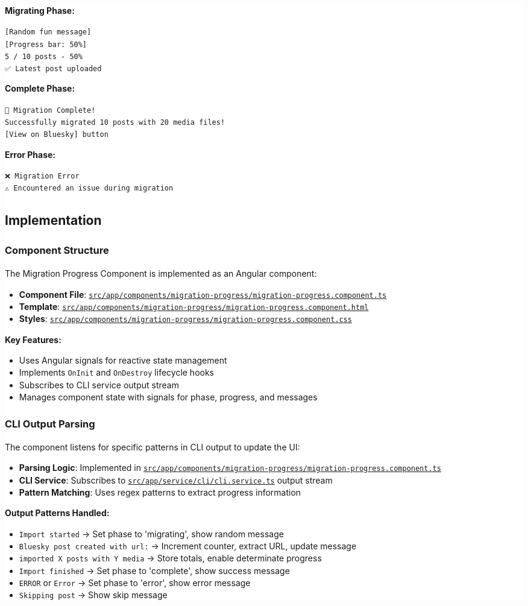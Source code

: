 **Migrating Phase:**
```
[Random fun message]
[Progress bar: 50%]
5 / 10 posts - 50%
✅ Latest post uploaded
```

**Complete Phase:**
```
🎉 Migration Complete!
Successfully migrated 10 posts with 20 media files!
[View on Bluesky] button
```

**Error Phase:**
```
❌ Migration Error
⚠️ Encountered an issue during migration
```

## Implementation

### Component Structure

The Migration Progress Component is implemented as an Angular component:
- **Component File**: [`src/app/components/migration-progress/migration-progress.component.ts`](../../../projects/flock-native/src/app/components/migration-progress/migration-progress.component.ts)
- **Template**: [`src/app/components/migration-progress/migration-progress.component.html`](../../../projects/flock-native/src/app/components/migration-progress/migration-progress.component.html)
- **Styles**: [`src/app/components/migration-progress/migration-progress.component.css`](../../../projects/flock-native/src/app/components/migration-progress/migration-progress.component.css)

**Key Features:**
- Uses Angular signals for reactive state management
- Implements `OnInit` and `OnDestroy` lifecycle hooks
- Subscribes to CLI service output stream
- Manages component state with signals for phase, progress, and messages

### CLI Output Parsing

The component listens for specific patterns in CLI output to update the UI:
- **Parsing Logic**: Implemented in [`src/app/components/migration-progress/migration-progress.component.ts`](../../../projects/flock-native/src/app/components/migration-progress/migration-progress.component.ts)
- **CLI Service**: Subscribes to [`src/app/service/cli/cli.service.ts`](../../../projects/flock-native/src/app/service/cli/cli.service.ts) output stream
- **Pattern Matching**: Uses regex patterns to extract progress information

**Output Patterns Handled:**
- `Import started` → Set phase to 'migrating', show random message
- `Bluesky post created with url:` → Increment counter, extract URL, update message
- `imported X posts with Y media` → Store totals, enable determinate progress
- `Import finished` → Set phase to 'complete', show success message
- `ERROR` or `Error` → Set phase to 'error', show error message
- `Skipping post` → Show skip message

